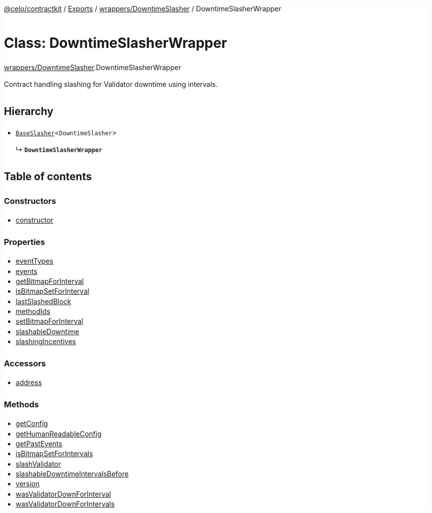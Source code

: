 [@celo/contractkit](../README.md) / [Exports](../modules.md) / [wrappers/DowntimeSlasher](../modules/wrappers_DowntimeSlasher.md) / DowntimeSlasherWrapper

# Class: DowntimeSlasherWrapper

[wrappers/DowntimeSlasher](../modules/wrappers_DowntimeSlasher.md).DowntimeSlasherWrapper

Contract handling slashing for Validator downtime using intervals.

## Hierarchy

- [`BaseSlasher`](wrappers_BaseSlasher.BaseSlasher.md)\<`DowntimeSlasher`\>

  ↳ **`DowntimeSlasherWrapper`**

## Table of contents

### Constructors

- [constructor](wrappers_DowntimeSlasher.DowntimeSlasherWrapper.md#constructor)

### Properties

- [eventTypes](wrappers_DowntimeSlasher.DowntimeSlasherWrapper.md#eventtypes)
- [events](wrappers_DowntimeSlasher.DowntimeSlasherWrapper.md#events)
- [getBitmapForInterval](wrappers_DowntimeSlasher.DowntimeSlasherWrapper.md#getbitmapforinterval)
- [isBitmapSetForInterval](wrappers_DowntimeSlasher.DowntimeSlasherWrapper.md#isbitmapsetforinterval)
- [lastSlashedBlock](wrappers_DowntimeSlasher.DowntimeSlasherWrapper.md#lastslashedblock)
- [methodIds](wrappers_DowntimeSlasher.DowntimeSlasherWrapper.md#methodids)
- [setBitmapForInterval](wrappers_DowntimeSlasher.DowntimeSlasherWrapper.md#setbitmapforinterval)
- [slashableDowntime](wrappers_DowntimeSlasher.DowntimeSlasherWrapper.md#slashabledowntime)
- [slashingIncentives](wrappers_DowntimeSlasher.DowntimeSlasherWrapper.md#slashingincentives)

### Accessors

- [address](wrappers_DowntimeSlasher.DowntimeSlasherWrapper.md#address)

### Methods

- [getConfig](wrappers_DowntimeSlasher.DowntimeSlasherWrapper.md#getconfig)
- [getHumanReadableConfig](wrappers_DowntimeSlasher.DowntimeSlasherWrapper.md#gethumanreadableconfig)
- [getPastEvents](wrappers_DowntimeSlasher.DowntimeSlasherWrapper.md#getpastevents)
- [isBitmapSetForIntervals](wrappers_DowntimeSlasher.DowntimeSlasherWrapper.md#isbitmapsetforintervals)
- [slashValidator](wrappers_DowntimeSlasher.DowntimeSlasherWrapper.md#slashvalidator)
- [slashableDowntimeIntervalsBefore](wrappers_DowntimeSlasher.DowntimeSlasherWrapper.md#slashabledowntimeintervalsbefore)
- [version](wrappers_DowntimeSlasher.DowntimeSlasherWrapper.md#version)
- [wasValidatorDownForInterval](wrappers_DowntimeSlasher.DowntimeSlasherWrapper.md#wasvalidatordownforinterval)
- [wasValidatorDownForIntervals](wrappers_DowntimeSlasher.DowntimeSlasherWrapper.md#wasvalidatordownforintervals)
